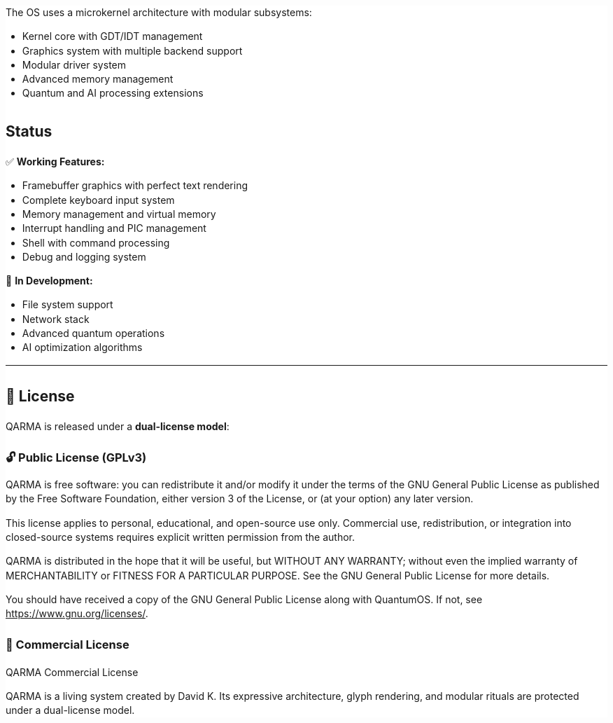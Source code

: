 The OS uses a microkernel architecture with modular subsystems:
- Kernel core with GDT/IDT management
- Graphics system with multiple backend support
- Modular driver system
- Advanced memory management
- Quantum and AI processing extensions

## Status

✅ **Working Features:**
- Framebuffer graphics with perfect text rendering
- Complete keyboard input system
- Memory management and virtual memory
- Interrupt handling and PIC management
- Shell with command processing
- Debug and logging system

🚧 **In Development:**
- File system support
- Network stack
- Advanced quantum operations
- AI optimization algorithms

---

## 📜 License

QARMA is released under a **dual-license model**:

### 🔓 Public License (GPLv3)
QARMA is free software: you can redistribute it and/or modify
it under the terms of the GNU General Public License as published by
the Free Software Foundation, either version 3 of the License, or
(at your option) any later version.

This license applies to personal, educational, and open-source use only.
Commercial use, redistribution, or integration into closed-source systems
requires explicit written permission from the author.

QARMA is distributed in the hope that it will be useful,
but WITHOUT ANY WARRANTY; without even the implied warranty of
MERCHANTABILITY or FITNESS FOR A PARTICULAR PURPOSE. See the
GNU General Public License for more details.

You should have received a copy of the GNU General Public License
along with QuantumOS. If not, see <https://www.gnu.org/licenses/>.

### 💼 Commercial License
QARMA Commercial License

QARMA is a living system created by David K. Its expressive architecture,
glyph rendering, and modular rituals are protected under a dual-license model.
